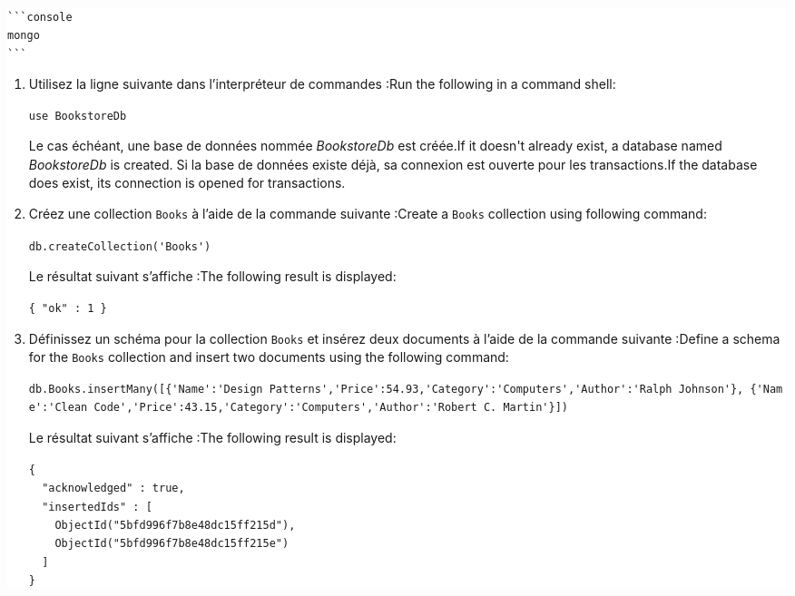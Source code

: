     ```console
    mongo
    ```

1. <span data-ttu-id="0921f-141">Utilisez la ligne suivante dans l’interpréteur de commandes :</span><span class="sxs-lookup"><span data-stu-id="0921f-141">Run the following in a command shell:</span></span>

    ```console
    use BookstoreDb
    ```

    <span data-ttu-id="0921f-142">Le cas échéant, une base de données nommée *BookstoreDb* est créée.</span><span class="sxs-lookup"><span data-stu-id="0921f-142">If it doesn't already exist, a database named *BookstoreDb* is created.</span></span> <span data-ttu-id="0921f-143">Si la base de données existe déjà, sa connexion est ouverte pour les transactions.</span><span class="sxs-lookup"><span data-stu-id="0921f-143">If the database does exist, its connection is opened for transactions.</span></span>

1. <span data-ttu-id="0921f-144">Créez une collection `Books` à l’aide de la commande suivante :</span><span class="sxs-lookup"><span data-stu-id="0921f-144">Create a `Books` collection using following command:</span></span>

    ```console
    db.createCollection('Books')
    ```

    <span data-ttu-id="0921f-145">Le résultat suivant s’affiche :</span><span class="sxs-lookup"><span data-stu-id="0921f-145">The following result is displayed:</span></span>

    ```console
    { "ok" : 1 }
    ```

1. <span data-ttu-id="0921f-146">Définissez un schéma pour la collection `Books` et insérez deux documents à l’aide de la commande suivante :</span><span class="sxs-lookup"><span data-stu-id="0921f-146">Define a schema for the `Books` collection and insert two documents using the following command:</span></span>

    ```console
    db.Books.insertMany([{'Name':'Design Patterns','Price':54.93,'Category':'Computers','Author':'Ralph Johnson'}, {'Name':'Clean Code','Price':43.15,'Category':'Computers','Author':'Robert C. Martin'}])
    ```

    <span data-ttu-id="0921f-147">Le résultat suivant s’affiche :</span><span class="sxs-lookup"><span data-stu-id="0921f-147">The following result is displayed:</span></span>

    ```console
    {
      "acknowledged" : true,
      "insertedIds" : [
        ObjectId("5bfd996f7b8e48dc15ff215d"),
        ObjectId("5bfd996f7b8e48dc15ff215e")
      ]
    }
    ```
